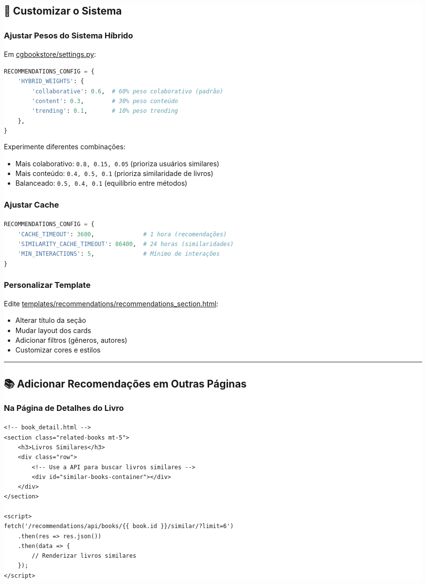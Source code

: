 
## 🎯 Customizar o Sistema

### Ajustar Pesos do Sistema Híbrido

Em [cgbookstore/settings.py](cgbookstore/settings.py):

```python
RECOMMENDATIONS_CONFIG = {
    'HYBRID_WEIGHTS': {
        'collaborative': 0.6,  # 60% peso colaborativo (padrão)
        'content': 0.3,        # 30% peso conteúdo
        'trending': 0.1,       # 10% peso trending
    },
}
```

Experimente diferentes combinações:
- Mais colaborativo: `0.8, 0.15, 0.05` (prioriza usuários similares)
- Mais conteúdo: `0.4, 0.5, 0.1` (prioriza similaridade de livros)
- Balanceado: `0.5, 0.4, 0.1` (equilíbrio entre métodos)

### Ajustar Cache

```python
RECOMMENDATIONS_CONFIG = {
    'CACHE_TIMEOUT': 3600,              # 1 hora (recomendações)
    'SIMILARITY_CACHE_TIMEOUT': 86400,  # 24 horas (similaridades)
    'MIN_INTERACTIONS': 5,              # Mínimo de interações
}
```

### Personalizar Template

Edite [templates/recommendations/recommendations_section.html](templates/recommendations/recommendations_section.html):

- Alterar título da seção
- Mudar layout dos cards
- Adicionar filtros (gêneros, autores)
- Customizar cores e estilos

---

## 📚 Adicionar Recomendações em Outras Páginas

### Na Página de Detalhes do Livro

```django
<!-- book_detail.html -->
<section class="related-books mt-5">
    <h3>Livros Similares</h3>
    <div class="row">
        <!-- Use a API para buscar livros similares -->
        <div id="similar-books-container"></div>
    </div>
</section>

<script>
fetch('/recommendations/api/books/{{ book.id }}/similar/?limit=6')
    .then(res => res.json())
    .then(data => {
        // Renderizar livros similares
    });
</script>
```